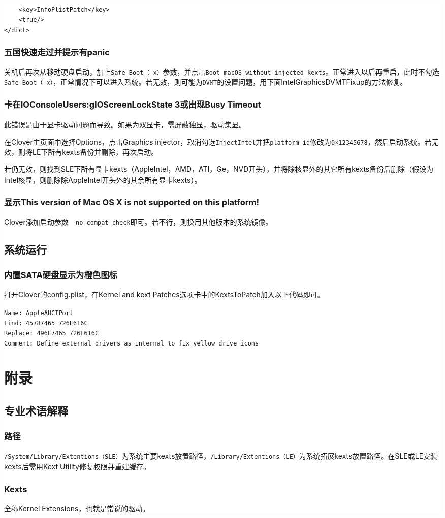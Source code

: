 ```
	<key>InfoPlistPatch</key>
	<true/>
</dict>
```

### 五国快速走过并提示有panic

关机后再次从移动硬盘启动，加上`Safe Boot（-x）`参数，并点击`Boot macOS without injected kexts`。正常进入以后再重启，此时不勾选`Safe Boot（-x）`，正常情况下可以进入系统。若无效，则可能为`DVMT`的设置问题，用下面IntelGraphicsDVMTFixup的方法修复。

### 卡在IOConsoleUsers:gIOScreenLockState 3或出现Busy Timeout

此错误是由于显卡驱动问题而导致。如果为双显卡，需屏蔽独显，驱动集显。

在Clover主页面中选择Options，点击Graphics injector，取消勾选`InjectIntel`并把`platform-id`修改为`0×12345678`，然后启动系统。若无效，则将LE下所有kexts备份并删除，再次启动。

若仍无效，则找到SLE下所有显卡kexts（AppleIntel，AMD，ATI，Ge，NVD开头），并将除核显外的其它所有kexts备份后删除（假设为Intel核显，则删除除AppleIntel开头外的其余所有显卡kexts）。

### 显示This version of Mac OS X is not supported on this platform!

Clover添加启动参数` -no_compat_check`即可。若不行，则换用其他版本的系统镜像。

## 系统运行

### 内置SATA硬盘显示为橙色图标

打开Clover的config.plist，在Kernel and kext Patches选项卡中的KextsToPatch加入以下代码即可。

```
Name: AppleAHCIPort
Find: 45787465 726E616C
Replace: 496E7465 726E616C
Comment: Define external drivers as internal to fix yellow drive icons
```

# 附录

## 专业术语解释

### 路径

`/System/Library/Extentions（SLE）`为系统主要kexts放置路径，`/Library/Extentions（LE）`为系统拓展kexts放置路径。在SLE或LE安装kexts后需用Kext Utility修复权限并重建缓存。

### Kexts

全称Kernel Extensions，也就是常说的驱动。
